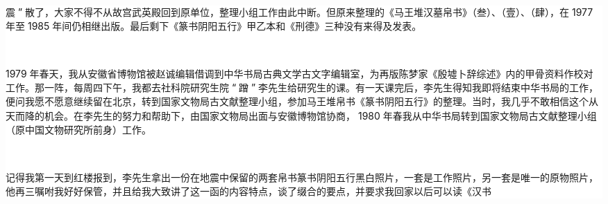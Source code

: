   <span class="s1">
   震
  </span>
  <span class="s2">
   ”
  </span>
  <span class="s1">
   散了，大家不得不从故宫武英殿回到原单位，整理小组工作由此中断。但原来整理的《马王堆汉墓帛书》（叁）、（壹）、（肆），在
  </span>
  <span class="s2">
   1977
  </span>
  <span class="s1">
   年至
  </span>
  <span class="s2">
   1985
  </span>
  <span class="s1">
   年间仍相继出版。最后剩下《篆书阴阳五行》甲乙本和《刑德》三种没有来得及发表。
  </span>
 </p>
 <p class="p1">
  <span class="s1">
  </span>
  <br/>
 </p>
 <p class="p2">
  <span class="s2">
   1979
  </span>
  <span class="s1">
   年春天，我从安徽省博物馆被赵诚编辑借调到中华书局古典文学古文字编辑室，为再版陈梦家《殷墟卜辞综述》内的甲骨资料作校对工作。那一阵，每周四下午，我都去社科院研究生院
  </span>
  <span class="s2">
   “
  </span>
  <span class="s1">
   蹭
  </span>
  <span class="s2">
   ”
  </span>
  <span class="s1">
   李先生给研究生的课。有一天课完后，李先生得知我即将结束中华书局的工作，便问我愿不愿意继续留在北京，转到国家文物局古文献整理小组，参加马王堆帛书《篆书阴阳五行》的整理。当时，我几乎不敢相信这个从天而降的机会。在李先生的努力和帮助下，由国家文物局出面与安徽博物馆协商，
  </span>
  <span class="s2">
   1980
  </span>
  <span class="s1">
   年春我从中华书局转到国家文物局古文献整理小组（原中国文物研究所前身）工作。
  </span>
 </p>
 <p class="p1">
  <span class="s1">
  </span>
  <br/>
 </p>
 <p class="p2">
  <span class="s1">
   记得我第一天到红楼报到，李先生拿出一份在地震中保留的两套帛书篆书阴阳五行黑白照片，一套是工作照片，另一套是唯一的原物照片，他再三嘱咐我好好保管，并且给我大致讲了这一函的内容特点，谈了缀合的要点，并要求我回家以后可以读《汉书
  </span>